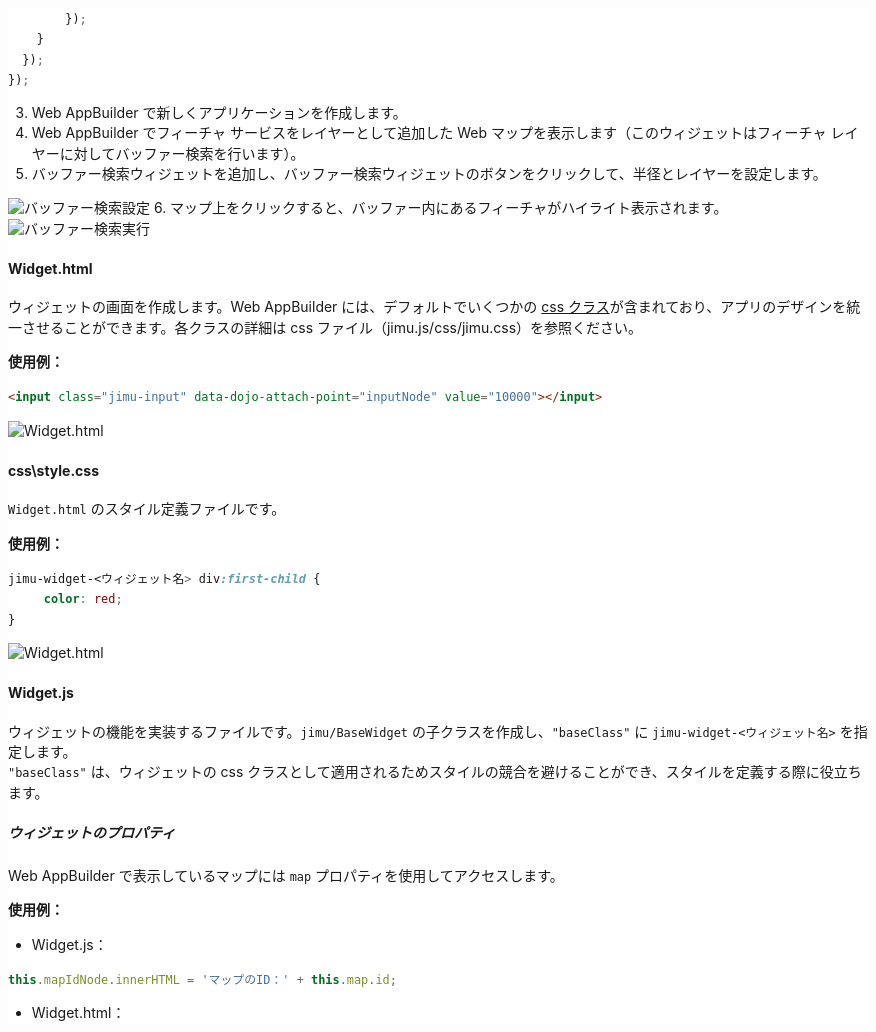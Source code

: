 ```js
        });
    }
  });
});
```
3. Web AppBuilder で新しくアプリケーションを作成します。
4. Web AppBuilder でフィーチャ サービスをレイヤーとして追加した Web マップを表示します（このウィジェットはフィーチャ レイヤーに対してバッファー検索を行います）。
5.	バッファー検索ウィジェットを追加し、バッファー検索ウィジェットのボタンをクリックして、半径とレイヤーを設定します。  
<img src="http://apps.esrij.com/arcgis-dev/guide/img/webappbuilder/development-guide7.png" alt="バッファー検索設定">
6. マップ上をクリックすると、バッファー内にあるフィーチャがハイライト表示されます。  
<img src="http://apps.esrij.com/arcgis-dev/guide/img/webappbuilder/development-guide8.jpg" alt="バッファー検索実行">

#### Widget.html

ウィジェットの画面を作成します。Web AppBuilder には、デフォルトでいくつかの <a href="https://developers.arcgis.com/web-appbuilder/api-reference/css-framework.htm" target="_blank">css クラス</a>が含まれており、アプリのデザインを統一させることができます。各クラスの詳細は css ファイル（jimu.js/css/jimu.css）を参照ください。

**使用例：**  
```html
<input class="jimu-input" data-dojo-attach-point="inputNode" value="10000"></input>
```  
<img src="http://apps.esrij.com/arcgis-dev/guide/img/webappbuilder/development-guide9.png" alt="Widget.html">

#### css\style.css

`Widget.html` のスタイル定義ファイルです。

**使用例：**  
```css
jimu-widget-<ウィジェット名> div:first-child {
     color: red;
}
```  
<img src="http://apps.esrij.com/arcgis-dev/guide/img/webappbuilder/development-guide10.png" alt="Widget.html">

#### Widget.js

ウィジェットの機能を実装するファイルです。`jimu/BaseWidget` の子クラスを作成し、`"baseClass"` に `jimu-widget-<ウィジェット名>` を指定します。  
`"baseClass"` は、ウィジェットの css クラスとして適用されるためスタイルの競合を避けることができ、スタイルを定義する際に役立ちます。

##### ウィジェットのプロパティ

Web AppBuilder で表示しているマップには `map` プロパティを使用してアクセスします。

**使用例：**

* Widget.js：

```js
this.mapIdNode.innerHTML = 'マップのID：' + this.map.id;
```
* Widget.html：

